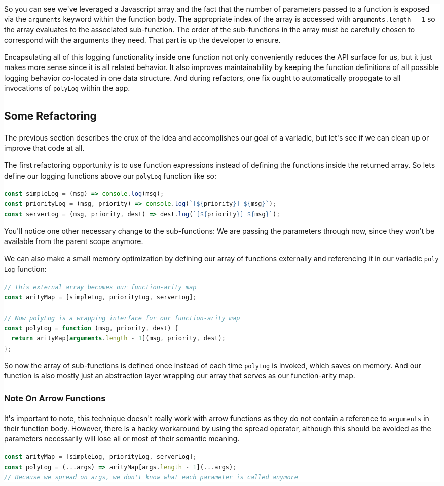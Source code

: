 So you can see we've leveraged a Javascript array and the fact that the number of parameters passed to a function is exposed via the `arguments` keyword within the function body. The appropriate index of the array is accessed with `arguments.length - 1` so the array evaluates to the associated sub-function. The order of the sub-functions in the array must be carefully chosen to correspond with the arguments they need. That part is up the developer to ensure.

Encapsulating all of this logging functionality inside one function not only conveniently reduces the API surface for us, but it just makes more sense since it is all related behavior. It also improves maintainability by keeping the function definitions of all possible logging behavior co-located in one data structure. And during refactors, one fix ought to automatically propogate to all invocations of `polyLog` within the app.

## Some Refactoring

The previous section describes the crux of the idea and accomplishes our goal of a variadic, but let's see if we can clean up or improve that code at all.

The first refactoring opportunity is to use function expressions instead of defining the functions inside the returned array. So lets define our logging functions above our `polyLog` function like so:

```js
const simpleLog = (msg) => console.log(msg);
const priorityLog = (msg, priority) => console.log(`[${priority}] ${msg}`);
const serverLog = (msg, priority, dest) => dest.log(`[${priority}] ${msg}`);
```

You'll notice one other necessary change to the sub-functions: We are passing the parameters through now, since they won't be available from the parent scope anymore.

We can also make a small memory optimization by defining our array of functions externally and referencing it in our variadic `polyLog` function:

```js
// this external array becomes our function-arity map
const arityMap = [simpleLog, priorityLog, serverLog];

// Now polyLog is a wrapping interface for our function-arity map
const polyLog = function (msg, priority, dest) {
  return arityMap[arguments.length - 1](msg, priority, dest);
};
```

So now the array of sub-functions is defined once instead of each time `polyLog` is invoked, which saves on memory. And our function is also mostly just an abstraction layer wrapping our array that serves as our function-arity map.

### Note On Arrow Functions

It's important to note, this technique doesn't really work with arrow functions as they do not contain a reference to `arguments` in their function body. However, there is a hacky workaround by using the spread operator, although this should be avoided as the parameters necessarily will lose all or most of their semantic meaning.

```js
const arityMap = [simpleLog, priorityLog, serverLog];
const polyLog = (...args) => arityMap[args.length - 1](...args);
// Because we spread on args, we don't know what each parameter is called anymore
```

